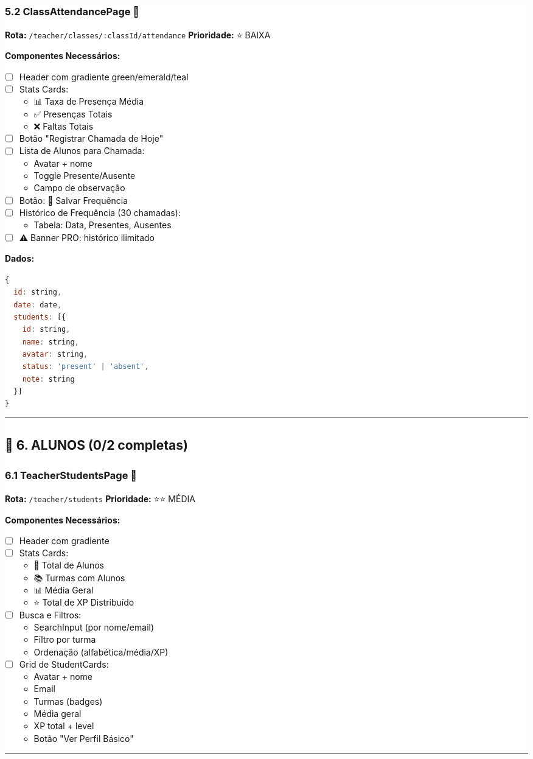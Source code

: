 
### 5.2 ClassAttendancePage 📝
**Rota:** `/teacher/classes/:classId/attendance`
**Prioridade:** ⭐ BAIXA

**Componentes Necessários:**
- [ ] Header com gradiente green/emerald/teal
- [ ] Stats Cards:
  - 📊 Taxa de Presença Média
  - ✅ Presenças Totais
  - ❌ Faltas Totais
- [ ] Botão "Registrar Chamada de Hoje"
- [ ] Lista de Alunos para Chamada:
  - Avatar + nome
  - Toggle Presente/Ausente
  - Campo de observação
- [ ] Botão: 💾 Salvar Frequência
- [ ] Histórico de Frequência (30 chamadas):
  - Tabela: Data, Presentes, Ausentes
- [ ] ⚠️ Banner PRO: histórico ilimitado

**Dados:**
```jsx
{
  id: string,
  date: date,
  students: [{
    id: string,
    name: string,
    avatar: string,
    status: 'present' | 'absent',
    note: string
  }]
}
```

---

## 👥 6. ALUNOS (0/2 completas)

### 6.1 TeacherStudentsPage 📝
**Rota:** `/teacher/students`
**Prioridade:** ⭐⭐ MÉDIA

**Componentes Necessários:**
- [ ] Header com gradiente
- [ ] Stats Cards:
  - 👥 Total de Alunos
  - 📚 Turmas com Alunos
  - 📊 Média Geral
  - ⭐ Total de XP Distribuído
- [ ] Busca e Filtros:
  - SearchInput (por nome/email)
  - Filtro por turma
  - Ordenação (alfabética/média/XP)
- [ ] Grid de StudentCards:
  - Avatar + nome
  - Email
  - Turmas (badges)
  - Média geral
  - XP total + level
  - Botão "Ver Perfil Básico"

---